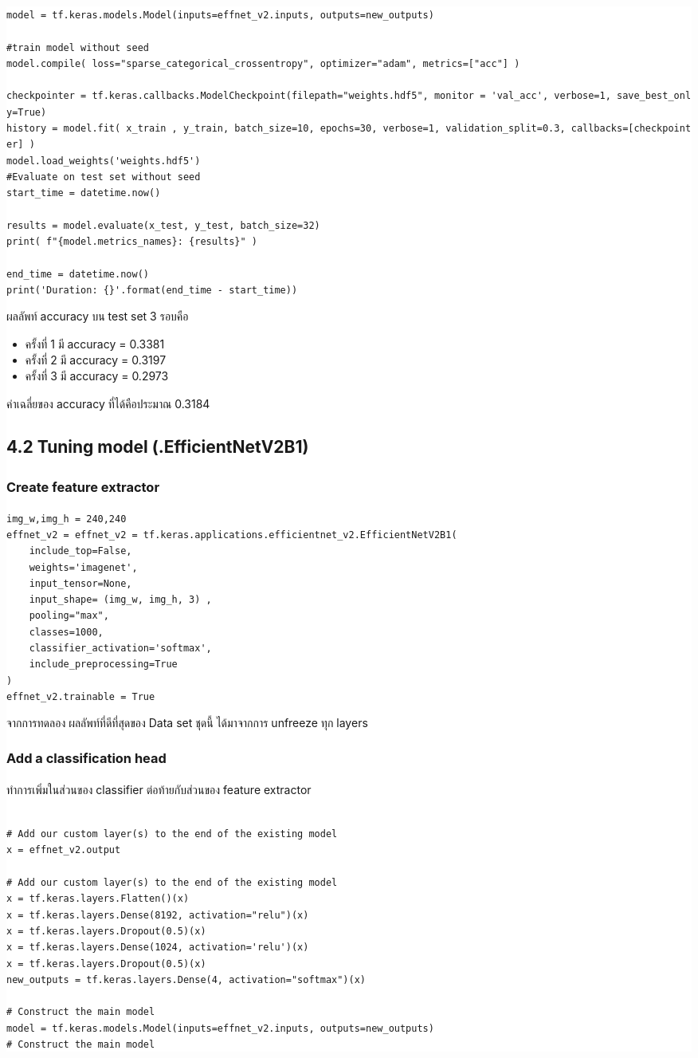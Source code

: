 ```
model = tf.keras.models.Model(inputs=effnet_v2.inputs, outputs=new_outputs)

#train model without seed
model.compile( loss="sparse_categorical_crossentropy", optimizer="adam", metrics=["acc"] )

checkpointer = tf.keras.callbacks.ModelCheckpoint(filepath="weights.hdf5", monitor = 'val_acc', verbose=1, save_best_only=True)
history = model.fit( x_train , y_train, batch_size=10, epochs=30, verbose=1, validation_split=0.3, callbacks=[checkpointer] )
model.load_weights('weights.hdf5')
#Evaluate on test set without seed
start_time = datetime.now()

results = model.evaluate(x_test, y_test, batch_size=32)
print( f"{model.metrics_names}: {results}" )

end_time = datetime.now()
print('Duration: {}'.format(end_time - start_time))
```
ผลลัพท์ accuracy บน test set 3 รอบคือ
- ครั้งที่ 1 มี accuracy = 0.3381
- ครั้งที่ 2 มี accuracy = 0.3197
- ครั้งที่ 3 มี accuracy = 0.2973

ค่าเฉลี่ยของ accuracy ที่ได้คือประมาณ 0.3184

## 4.2 Tuning model (.EfficientNetV2B1)
### Create feature extractor
```
img_w,img_h = 240,240
effnet_v2 = effnet_v2 = tf.keras.applications.efficientnet_v2.EfficientNetV2B1(
    include_top=False,
    weights='imagenet',
    input_tensor=None,
    input_shape= (img_w, img_h, 3) ,
    pooling="max",
    classes=1000,
    classifier_activation='softmax',
    include_preprocessing=True
)
effnet_v2.trainable = True
```
จากการทดลอง ผลลัพท์ที่ดีที่สุดของ Data set ชุดนี้ ได้มาจากการ unfreeze ทุก layers 

### Add a classification head
ทำการเพิ่มในส่วนของ classifier ต่อท้ายกับส่วนของ feature extractor
```

# Add our custom layer(s) to the end of the existing model 
x = effnet_v2.output

# Add our custom layer(s) to the end of the existing model 
x = tf.keras.layers.Flatten()(x)
x = tf.keras.layers.Dense(8192, activation="relu")(x)
x = tf.keras.layers.Dropout(0.5)(x)
x = tf.keras.layers.Dense(1024, activation='relu')(x)
x = tf.keras.layers.Dropout(0.5)(x)
new_outputs = tf.keras.layers.Dense(4, activation="softmax")(x)

# Construct the main model 
model = tf.keras.models.Model(inputs=effnet_v2.inputs, outputs=new_outputs)
# Construct the main model 
```